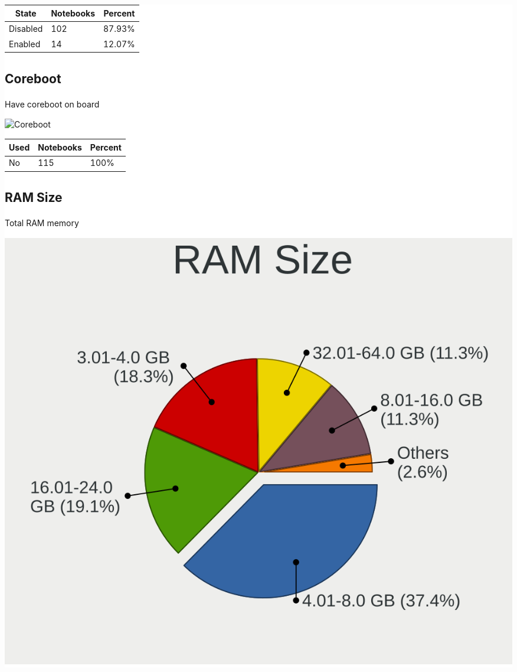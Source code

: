 
| State    | Notebooks | Percent |
|----------|-----------|---------|
| Disabled | 102       | 87.93%  |
| Enabled  | 14        | 12.07%  |

Coreboot
--------

Have coreboot on board

![Coreboot](./images/pie_chart/node_coreboot.svg)


| Used | Notebooks | Percent |
|------|-----------|---------|
| No   | 115       | 100%    |

RAM Size
--------

Total RAM memory

![RAM Size](./images/pie_chart/node_ram_total.svg)
